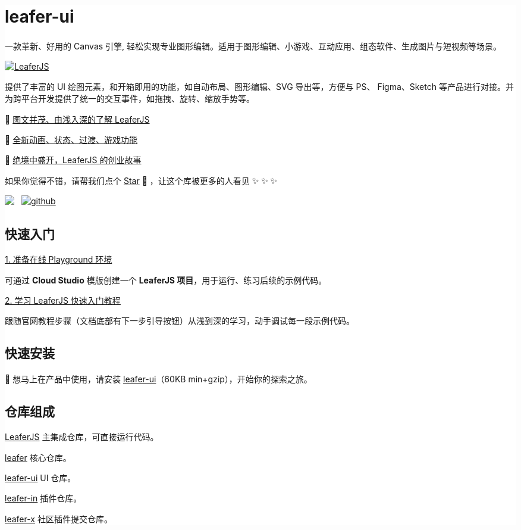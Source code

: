 # leafer-ui

一款革新、好用的 Canvas 引擎, 轻松实现专业图形编辑。适用于图形编辑、小游戏、互动应用、组态软件、生成图片与短视频等场景。

[![LeaferJS](https://www.leaferjs.com/image/leaferjs.jpg?d=1126)](https://www.leaferjs.com)

提供了丰富的 UI 绘图元素，和开箱即用的功能，如自动布局、图形编辑、SVG 导出等，方便与 PS、 Figma、Sketch 等产品进行对接。并为跨平台开发提供了统一的交互事件，如拖拽、旋转、缩放手势等。

📗 [图文并茂、由浅入深的了解 LeaferJS](https://leaferjs.com/ui/blog/2024-07-09.html)

📙 [全新动画、状态、过渡、游戏功能](https://leaferjs.com/ui/blog/2024-09-20.html)

📘 [绝境中盛开，LeaferJS 的创业故事](https://leaferjs.com/ui/blog/2024-04-08.html)

如果你觉得不错，请帮我们点个 [Star](https://github.com/leaferjs/leafer-ui) 🌟 ，让这个库被更多的人看见 ✨ ✨ ✨

<div style="display:flex; gap: 12px">
<a href="https://gitee.com/leaferjs/leafer-ui" aria-label="gitee"  target="_blank" rel="noopener" >
    <img width="98"  titel="gitee" src="https://www.leaferjs.com/svg/gitee-stars.svg" />
</a>
<a target="_blank" href="https://github.com/leaferjs/leafer-ui" aria-label="github"  rel="noopener">
  <img width="120" title="github" src="https://www.leaferjs.com/svg/github-stars.svg?d=0324" />
</a>
</div>

## 快速入门

[1. 准备在线 Playground 环境](https://leaferjs.com/ui/guide/runtime.html)

可通过 **Cloud Studio** 模版创建一个 **LeaferJS 项目**，用于运行、练习后续的示例代码。

[2. 学习 LeaferJS 快速入门教程](https://leaferjs.com/ui/guide/basic/app.html)

跟随官网教程步骤（文档底部有下一步引导按钮）从浅到深的学习，动手调试每一段示例代码。

## 快速安装

🚀 想马上在产品中使用，请安装 [leafer-ui](https://leaferjs.com/ui/guide/install/ui/start.html)（60KB min+gzip），开始你的探索之旅。



## 仓库组成

[LeaferJS](https://github.com/leaferjs/LeaferJS) 主集成仓库，可直接运行代码。

[leafer](https://github.com/leaferjs/leafer) 核心仓库。

[leafer-ui](https://github.com/leaferjs/leafer-ui) UI 仓库。

[leafer-in](https://github.com/leaferjs/leafer-in) 插件仓库。

[leafer-x](https://github.com/leaferjs/leafer-x) 社区插件提交仓库。
